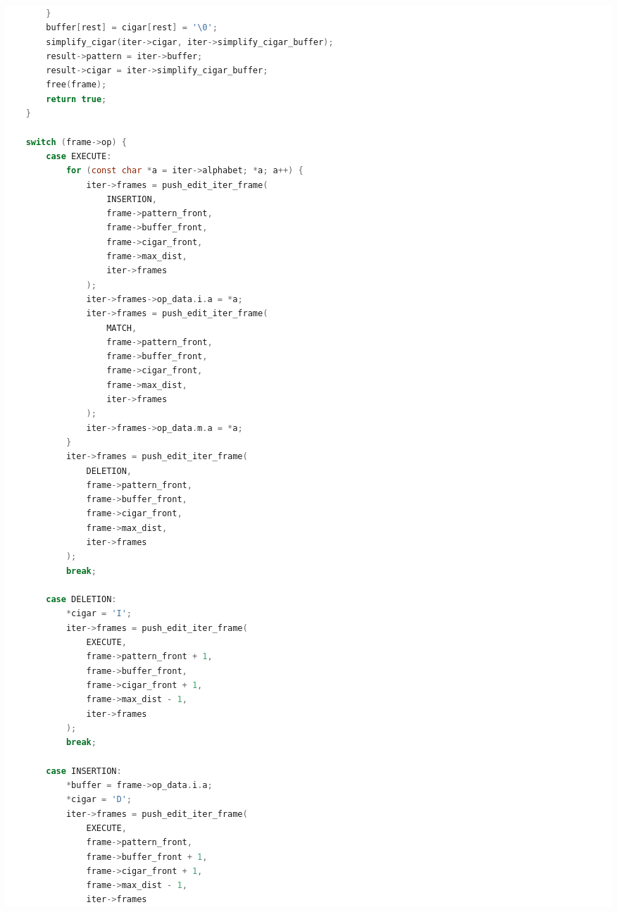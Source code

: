 ```c
        }
        buffer[rest] = cigar[rest] = '\0';
        simplify_cigar(iter->cigar, iter->simplify_cigar_buffer);
        result->pattern = iter->buffer;
        result->cigar = iter->simplify_cigar_buffer;
        free(frame);
        return true;
    }

    switch (frame->op) {
        case EXECUTE:
            for (const char *a = iter->alphabet; *a; a++) {
                iter->frames = push_edit_iter_frame(
                    INSERTION,
                    frame->pattern_front,
                    frame->buffer_front,
                    frame->cigar_front,
                    frame->max_dist,
                    iter->frames
                );
                iter->frames->op_data.i.a = *a;
                iter->frames = push_edit_iter_frame(
                    MATCH,
                    frame->pattern_front,
                    frame->buffer_front,
                    frame->cigar_front,
                    frame->max_dist,
                    iter->frames
                );
                iter->frames->op_data.m.a = *a;
            }
            iter->frames = push_edit_iter_frame(
                DELETION,
                frame->pattern_front,
                frame->buffer_front,
                frame->cigar_front,
                frame->max_dist,
                iter->frames
            );
            break;

        case DELETION:
            *cigar = 'I';
            iter->frames = push_edit_iter_frame(
                EXECUTE,
                frame->pattern_front + 1,
                frame->buffer_front,
                frame->cigar_front + 1,
                frame->max_dist - 1,
                iter->frames
            );
            break;

        case INSERTION:
            *buffer = frame->op_data.i.a;
            *cigar = 'D';
            iter->frames = push_edit_iter_frame(
                EXECUTE,
                frame->pattern_front,
                frame->buffer_front + 1,
                frame->cigar_front + 1,
                frame->max_dist - 1,
                iter->frames
```